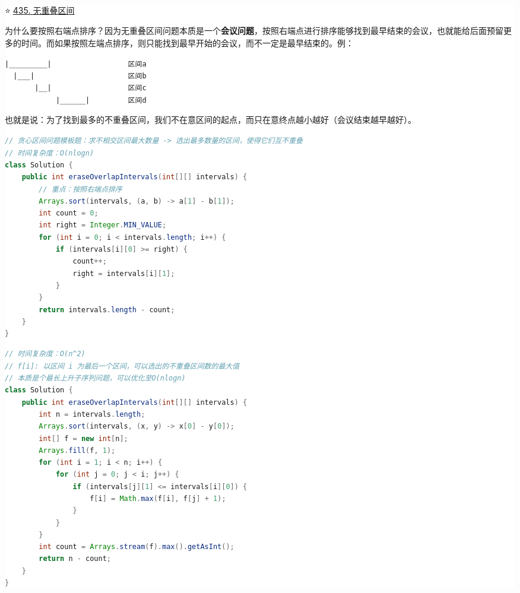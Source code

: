 ⭐ [435. 无重叠区间](https://leetcode.cn/problems/non-overlapping-intervals/description/)

为什么要按照右端点排序？因为无重叠区间问题本质是一个**会议问题**，按照右端点进行排序能够找到最早结束的会议，也就能给后面预留更多的时间。而如果按照左端点排序，则只能找到最早开始的会议，而不一定是最早结束的。例：

```
|_________|                  区间a
  |___|                      区间b
       |__|                  区间c
            |______|         区间d
```

也就是说：为了找到最多的不重叠区间，我们不在意区间的起点，而只在意终点越小越好（会议结束越早越好）。

```java
// 贪心区间问题模板题：求不相交区间最大数量 -> 选出最多数量的区间，使得它们互不重叠
// 时间复杂度：O(nlogn)
class Solution {
    public int eraseOverlapIntervals(int[][] intervals) {
        // 重点：按照右端点排序
        Arrays.sort(intervals, (a, b) -> a[1] - b[1]);
        int count = 0;
        int right = Integer.MIN_VALUE;
        for (int i = 0; i < intervals.length; i++) {
            if (intervals[i][0] >= right) {
                count++;
                right = intervals[i][1];
            }
        }
        return intervals.length - count;
    }
}
```

```java
// 时间复杂度：O(n^2)
// f[i]: 以区间 i 为最后一个区间，可以选出的不重叠区间数的最大值
// 本质是个最长上升子序列问题，可以优化至O(nlogn)
class Solution {
    public int eraseOverlapIntervals(int[][] intervals) {
        int n = intervals.length;
        Arrays.sort(intervals, (x, y) -> x[0] - y[0]);
        int[] f = new int[n];
        Arrays.fill(f, 1);
        for (int i = 1; i < n; i++) {
            for (int j = 0; j < i; j++) {
                if (intervals[j][1] <= intervals[i][0]) {
                    f[i] = Math.max(f[i], f[j] + 1);
                }
            }
        }
        int count = Arrays.stream(f).max().getAsInt();
        return n - count;
    }
}
```
